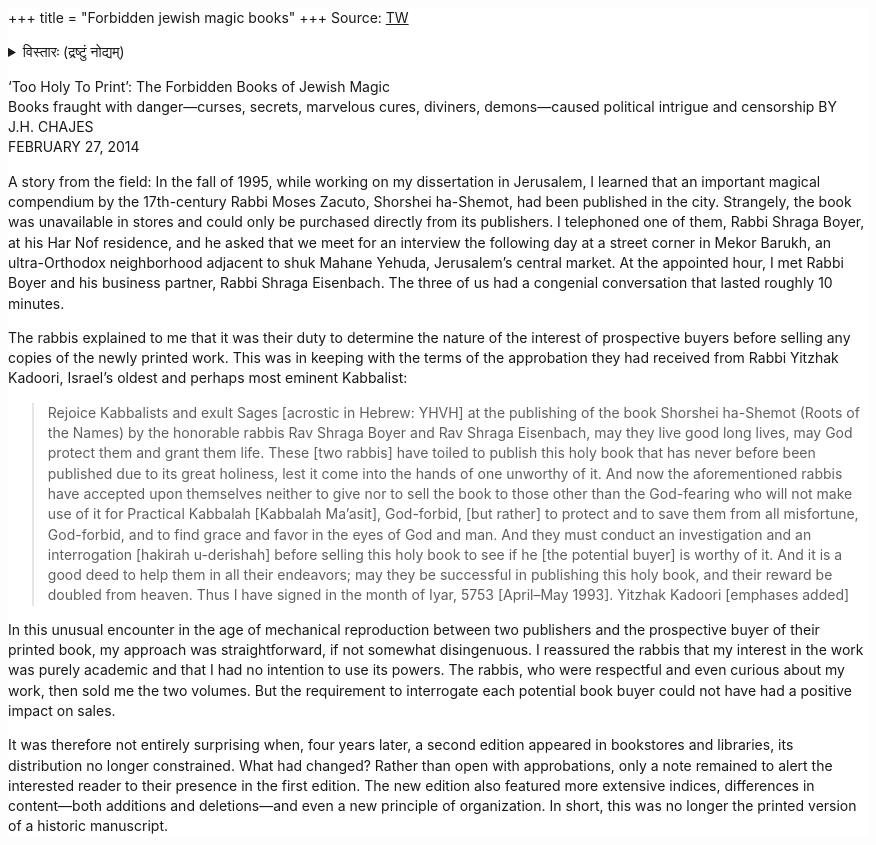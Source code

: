 +++
title = "Forbidden jewish magic books"
+++
Source: [TW](https://www.tabletmag.com/sections/arts-letters/articles/forbidden-jewish-magic-books)


<details><summary>विस्तारः (द्रष्टुं नोद्यम्)</summary></details>



‘Too Holy To Print’: The Forbidden Books of Jewish Magic  
Books fraught with danger—curses, secrets, marvelous cures, diviners, demons—caused political intrigue and censorship
BY  
J.H. CHAJES  
FEBRUARY 27, 2014

A story from the field: In the fall of 1995, while working on my dissertation in Jerusalem, I learned that an important magical compendium by the 17th-century Rabbi Moses Zacuto, Shorshei ha-Shemot, had been published in the city. Strangely, the book was unavailable in stores and could only be purchased directly from its publishers. I telephoned one of them, Rabbi Shraga Boyer, at his Har Nof residence, and he asked that we meet for an interview the following day at a street corner in Mekor Barukh, an ultra-Orthodox neighborhood adjacent to shuk Mahane Yehuda, Jerusalem’s central market. At the appointed hour, I met Rabbi Boyer and his business partner, Rabbi Shraga Eisenbach. The three of us had a congenial conversation that lasted roughly 10 minutes.

The rabbis explained to me that it was their duty to determine the nature of the interest of prospective buyers before selling any copies of the newly printed work. This was in keeping with the terms of the approbation they had received from Rabbi Yitzhak Kadoori, Israel’s oldest and perhaps most eminent Kabbalist:

> Rejoice Kabbalists and exult Sages [acrostic in Hebrew: YHVH] at the publishing of the book Shorshei ha-Shemot (Roots of the Names) by the honorable rabbis Rav Shraga Boyer and Rav Shraga Eisenbach, may they live good long lives, may God protect them and grant them life. These [two rabbis] have toiled to publish this holy book that has never before been published due to its great holiness, lest it come into the hands of one unworthy of it. And now the aforementioned rabbis have accepted upon themselves neither to give nor to sell the book to those other than the God-fearing who will not make use of it for Practical Kabbalah [Kabbalah Ma’asit], God-forbid, [but rather] to protect and to save them from all misfortune, God-forbid, and to find grace and favor in the eyes of God and man. And they must conduct an investigation and an interrogation [hakirah u-derishah] before selling this holy book to see if he [the potential buyer] is worthy of it. And it is a good deed to help them in all their endeavors; may they be successful in publishing this holy book, and their reward be doubled from heaven. Thus I have signed in the month of Iyar, 5753 [April–May 1993]. Yitzhak Kadoori [emphases added]

In this unusual encounter in the age of mechanical reproduction between two publishers and the prospective buyer of their printed book, my approach was straightforward, if not somewhat disingenuous. I reassured the rabbis that my interest in the work was purely academic and that I had no intention to use its powers. The rabbis, who were respectful and even curious about my work, then sold me the two volumes. But the requirement to interrogate each potential book buyer could not have had a positive impact on sales.

It was therefore not entirely surprising when, four years later, a second edition appeared in bookstores and libraries, its distribution no longer constrained. What had changed? Rather than open with approbations, only a note remained to alert the interested reader to their presence in the first edition. The new edition also featured more extensive indices, differences in content—both additions and deletions—and even a new principle of organization. In short, this was no longer the printed version of a historic manuscript.

